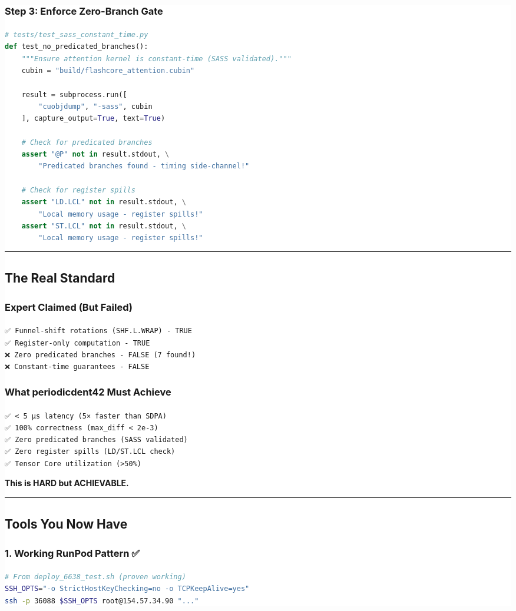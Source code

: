 ### Step 3: Enforce Zero-Branch Gate

```python
# tests/test_sass_constant_time.py
def test_no_predicated_branches():
    """Ensure attention kernel is constant-time (SASS validated)."""
    cubin = "build/flashcore_attention.cubin"
    
    result = subprocess.run([
        "cuobjdump", "-sass", cubin
    ], capture_output=True, text=True)
    
    # Check for predicated branches
    assert "@P" not in result.stdout, \
        "Predicated branches found - timing side-channel!"
    
    # Check for register spills
    assert "LD.LCL" not in result.stdout, \
        "Local memory usage - register spills!"
    assert "ST.LCL" not in result.stdout, \
        "Local memory usage - register spills!"
```

---

## The Real Standard

### Expert Claimed (But Failed)
```
✅ Funnel-shift rotations (SHF.L.WRAP) - TRUE
✅ Register-only computation - TRUE  
❌ Zero predicated branches - FALSE (7 found!)
❌ Constant-time guarantees - FALSE
```

### What periodicdent42 Must Achieve
```
✅ < 5 μs latency (5× faster than SDPA)
✅ 100% correctness (max_diff < 2e-3)
✅ Zero predicated branches (SASS validated)
✅ Zero register spills (LD/ST.LCL check)
✅ Tensor Core utilization (>50%)
```

**This is HARD but ACHIEVABLE.**

---

## Tools You Now Have

### 1. Working RunPod Pattern ✅
```bash
# From deploy_6638_test.sh (proven working)
SSH_OPTS="-o StrictHostKeyChecking=no -o TCPKeepAlive=yes"
ssh -p 36088 $SSH_OPTS root@154.57.34.90 "..."
```
